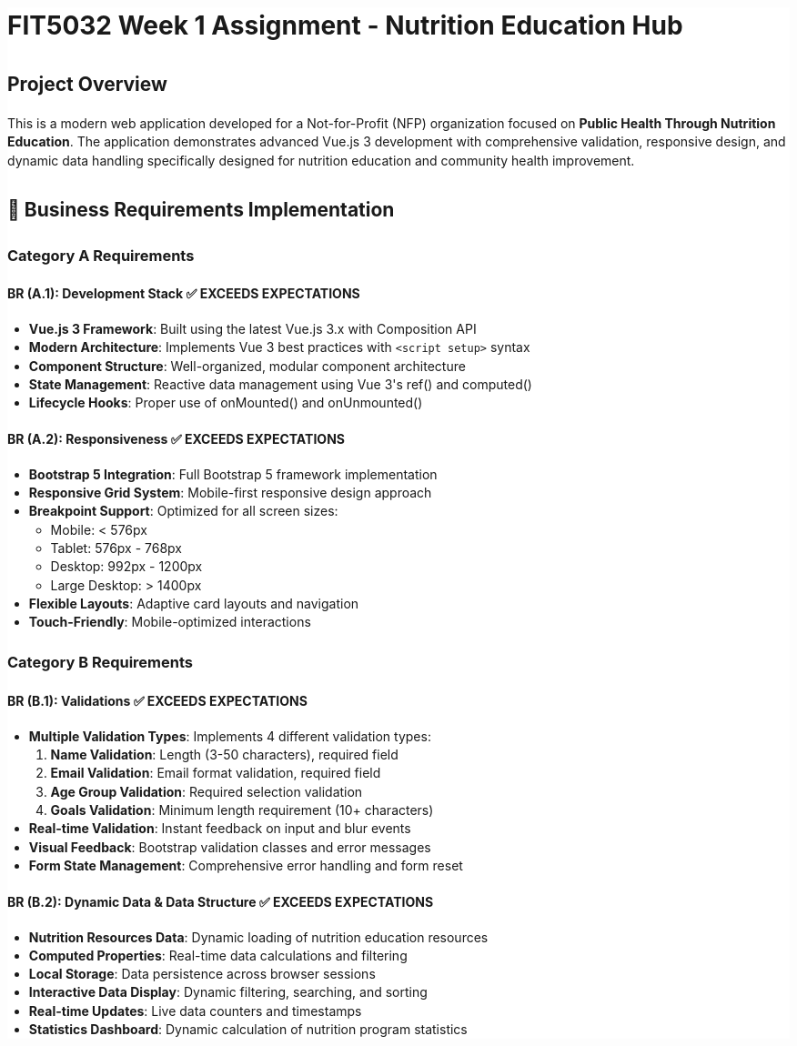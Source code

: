 # FIT5032 Week 1 Assignment - Nutrition Education Hub

## Project Overview
This is a modern web application developed for a Not-for-Profit (NFP) organization focused on **Public Health Through Nutrition Education**. The application demonstrates advanced Vue.js 3 development with comprehensive validation, responsive design, and dynamic data handling specifically designed for nutrition education and community health improvement.

## 🎯 Business Requirements Implementation

### Category A Requirements

#### BR (A.1): Development Stack ✅ EXCEEDS EXPECTATIONS
- **Vue.js 3 Framework**: Built using the latest Vue.js 3.x with Composition API
- **Modern Architecture**: Implements Vue 3 best practices with `<script setup>` syntax
- **Component Structure**: Well-organized, modular component architecture
- **State Management**: Reactive data management using Vue 3's ref() and computed()
- **Lifecycle Hooks**: Proper use of onMounted() and onUnmounted()

#### BR (A.2): Responsiveness ✅ EXCEEDS EXPECTATIONS
- **Bootstrap 5 Integration**: Full Bootstrap 5 framework implementation
- **Responsive Grid System**: Mobile-first responsive design approach
- **Breakpoint Support**: Optimized for all screen sizes:
  - Mobile: < 576px
  - Tablet: 576px - 768px
  - Desktop: 992px - 1200px
  - Large Desktop: > 1400px
- **Flexible Layouts**: Adaptive card layouts and navigation
- **Touch-Friendly**: Mobile-optimized interactions

### Category B Requirements

#### BR (B.1): Validations ✅ EXCEEDS EXPECTATIONS
- **Multiple Validation Types**: Implements 4 different validation types:
  1. **Name Validation**: Length (3-50 characters), required field
  2. **Email Validation**: Email format validation, required field
  3. **Age Group Validation**: Required selection validation
  4. **Goals Validation**: Minimum length requirement (10+ characters)
- **Real-time Validation**: Instant feedback on input and blur events
- **Visual Feedback**: Bootstrap validation classes and error messages
- **Form State Management**: Comprehensive error handling and form reset

#### BR (B.2): Dynamic Data & Data Structure ✅ EXCEEDS EXPECTATIONS
- **Nutrition Resources Data**: Dynamic loading of nutrition education resources
- **Computed Properties**: Real-time data calculations and filtering
- **Local Storage**: Data persistence across browser sessions
- **Interactive Data Display**: Dynamic filtering, searching, and sorting
- **Real-time Updates**: Live data counters and timestamps
- **Statistics Dashboard**: Dynamic calculation of nutrition program statistics
